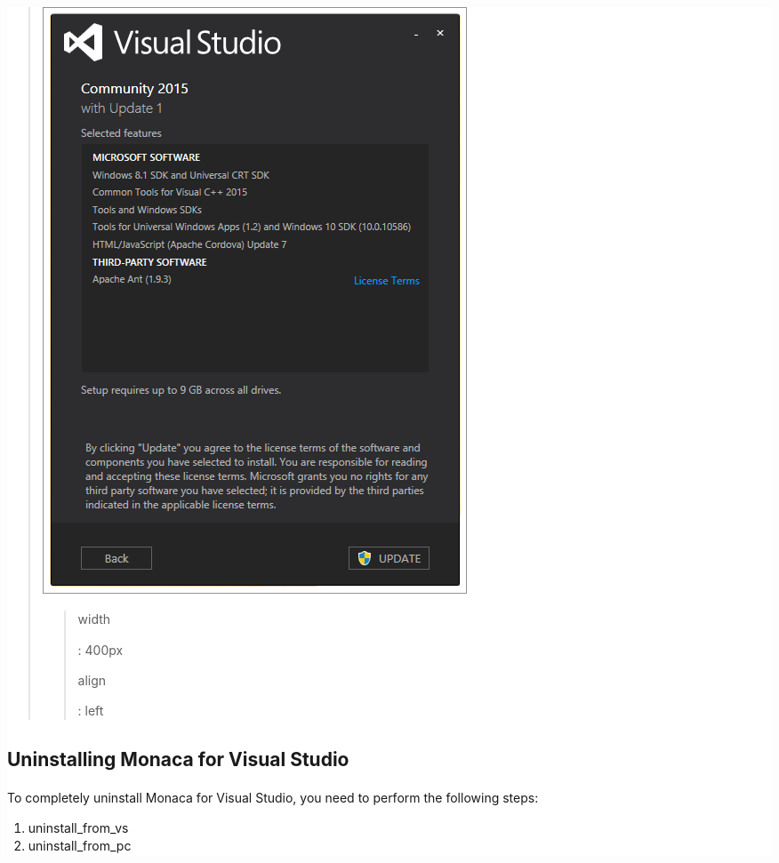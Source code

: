 > ![](images/introduction/15.png)
>
> > width
> >
> > :   400px
> >
> > align
> >
> > :   left
> >
Uninstalling Monaca for Visual Studio
-------------------------------------

To completely uninstall Monaca for Visual Studio, you need to perform
the following steps:

1.  uninstall\_from\_vs
2.  uninstall\_from\_pc
